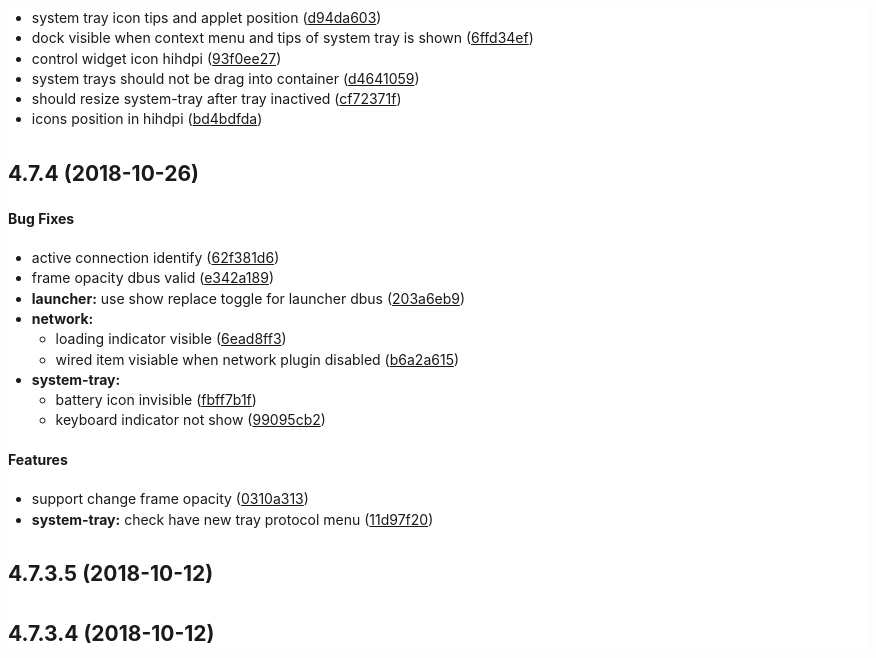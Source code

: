   *  system tray icon tips and applet position ([d94da603](https://github.com/linuxdeepin/dde-dock/commit/d94da6033fa7b2c2d0ca99bf11b1140b702ccfcc))
  *  dock visible when context menu and tips of system tray is shown ([6ffd34ef](https://github.com/linuxdeepin/dde-dock/commit/6ffd34ef337b3ecdde827a495a8b7106f82e5a73))
  *  control widget icon hihdpi ([93f0ee27](https://github.com/linuxdeepin/dde-dock/commit/93f0ee27479ac64983bbe1111ded1856cfb42a63))
  *  system trays should not be drag into container ([d4641059](https://github.com/linuxdeepin/dde-dock/commit/d464105975b7761b24e68c11fe919fb4ab927f31))
  *  should resize system-tray after tray inactived ([cf72371f](https://github.com/linuxdeepin/dde-dock/commit/cf72371fd91d0976c6544318afcfbb33ed460f0a))
  *  icons position in hihdpi ([bd4bdfda](https://github.com/linuxdeepin/dde-dock/commit/bd4bdfdaebbd7df6518220d8f2248bf1d9ed9812))



<a name="4.7.4"></a>
## 4.7.4 (2018-10-26)


#### Bug Fixes

*   active connection identify ([62f381d6](https://github.com/linuxdeepin/dde-dock/commit/62f381d6ba08c6a1b5f72862bdac3ca4d549ed20))
*   frame opacity dbus valid ([e342a189](https://github.com/linuxdeepin/dde-dock/commit/e342a189535e3382144b1789f03d5f4ad984e860))
* **launcher:**  use show replace toggle for launcher dbus ([203a6eb9](https://github.com/linuxdeepin/dde-dock/commit/203a6eb96f2da63fe0370ed87aa74e02b7f4c0c5))
* **network:**
  *  loading indicator visible ([6ead8ff3](https://github.com/linuxdeepin/dde-dock/commit/6ead8ff3fa2bd3c8fe4df5f3a28ce7848f7d6a5c))
  *  wired item visiable when network plugin disabled ([b6a2a615](https://github.com/linuxdeepin/dde-dock/commit/b6a2a6152b0785a288f0025bad21bd72264935c5))
* **system-tray:**
  *  battery icon invisible ([fbff7b1f](https://github.com/linuxdeepin/dde-dock/commit/fbff7b1fff03a96a99e9b65733a548cd2acfa343))
  *  keyboard indicator not show ([99095cb2](https://github.com/linuxdeepin/dde-dock/commit/99095cb249b2a502e2775d4512a38eea912646fc))

#### Features

*   support change frame opacity ([0310a313](https://github.com/linuxdeepin/dde-dock/commit/0310a31352ed3fb2972ead029b42218460169cea))
* **system-tray:**  check have new tray protocol menu ([11d97f20](https://github.com/linuxdeepin/dde-dock/commit/11d97f206e4d50e566a3d66c3071eb7ec555ab92))



<a name="4.7.3.5"></a>
## 4.7.3.5 (2018-10-12)




<a name="4.7.3.4"></a>
## 4.7.3.4 (2018-10-12)
